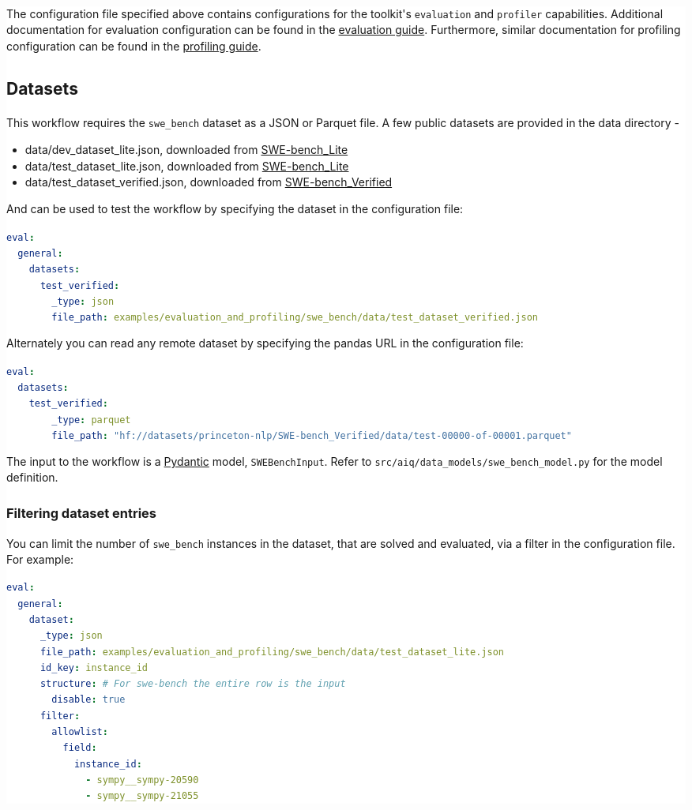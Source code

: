 The configuration file specified above contains configurations for the toolkit's `evaluation` and `profiler` capabilities. Additional documentation for evaluation configuration can be found in the [evaluation guide](../../../docs/source/workflows/evaluate.md). Furthermore, similar documentation for profiling configuration can be found in the [profiling guide](../../../docs/source/workflows/profiler.md).


## Datasets
This workflow requires the `swe_bench` dataset as a JSON or Parquet file. A few public datasets are provided in the data directory -
- data/dev_dataset_lite.json, downloaded from [SWE-bench_Lite](https://huggingface.co/datasets/princeton-nlp/SWE-bench_Lite/viewer/default/dev)
- data/test_dataset_lite.json, downloaded from [SWE-bench_Lite](https://huggingface.co/datasets/princeton-nlp/SWE-bench_Lite/viewer/default/test)
- data/test_dataset_verified.json, downloaded from [SWE-bench_Verified](https://huggingface.co/datasets/princeton-nlp/SWE-bench_Verified)

And can be used to test the workflow by specifying the dataset in the configuration file:
```yaml
eval:
  general:
    datasets:
      test_verified:
        _type: json
        file_path: examples/evaluation_and_profiling/swe_bench/data/test_dataset_verified.json
```

Alternately you can read any remote dataset by specifying the pandas URL in the configuration file:
```yaml
eval:
  datasets:
    test_verified:
        _type: parquet
        file_path: "hf://datasets/princeton-nlp/SWE-bench_Verified/data/test-00000-of-00001.parquet"
```


The input to the workflow is a [Pydantic](https://docs.pydantic.dev) model, `SWEBenchInput`. Refer to `src/aiq/data_models/swe_bench_model.py` for the model definition.

### Filtering dataset entries
You can limit the number of `swe_bench` instances in the dataset, that are solved and evaluated, via a filter in the configuration file. For example:
```yaml
eval:
  general:
    dataset:
      _type: json
      file_path: examples/evaluation_and_profiling/swe_bench/data/test_dataset_lite.json
      id_key: instance_id
      structure: # For swe-bench the entire row is the input
        disable: true
      filter:
        allowlist:
          field:
            instance_id:
              - sympy__sympy-20590
              - sympy__sympy-21055
```
